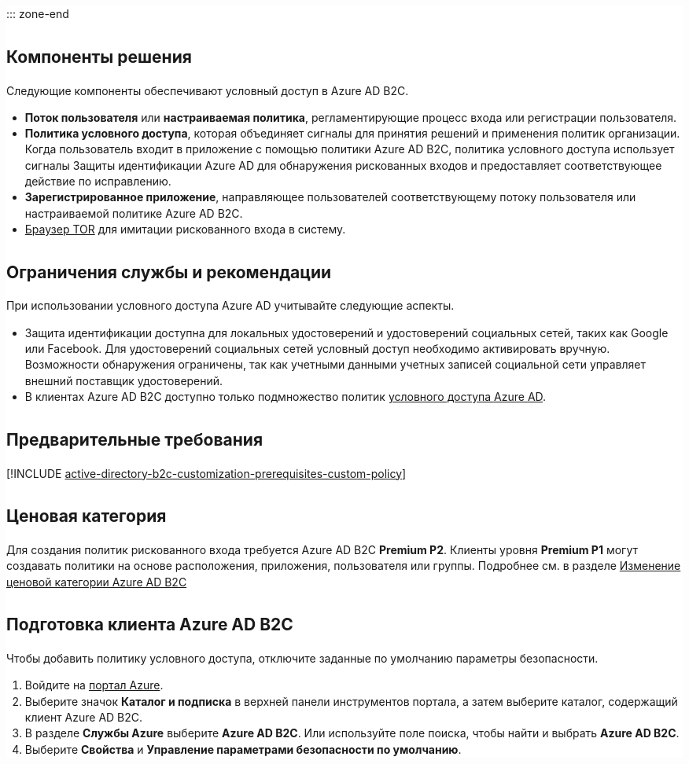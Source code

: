 ::: zone-end

## <a name="components-of-the-solution"></a>Компоненты решения

Следующие компоненты обеспечивают условный доступ в Azure AD B2C.

- **Поток пользователя** или **настраиваемая политика**, регламентирующие процесс входа или регистрации пользователя.
- **Политика условного доступа**, которая объединяет сигналы для принятия решений и применения политик организации. Когда пользователь входит в приложение с помощью политики Azure AD B2C, политика условного доступа использует сигналы Защиты идентификации Azure AD для обнаружения рискованных входов и предоставляет соответствующее действие по исправлению.
- **Зарегистрированное приложение**, направляющее пользователей соответствующему потоку пользователя или настраиваемой политике Azure AD B2C.
- [Браузер TOR](https://www.torproject.org/download/) для имитации рискованного входа в систему.

## <a name="service-limitations-and-considerations"></a>Ограничения службы и рекомендации

При использовании условного доступа Azure AD учитывайте следующие аспекты.

- Защита идентификации доступна для локальных удостоверений и удостоверений социальных сетей, таких как Google или Facebook. Для удостоверений социальных сетей условный доступ необходимо активировать вручную. Возможности обнаружения ограничены, так как учетными данными учетных записей социальной сети управляет внешний поставщик удостоверений.
- В клиентах Azure AD B2C доступно только подмножество политик [условного доступа Azure AD](../active-directory/conditional-access/overview.md).


## <a name="prerequisites"></a>Предварительные требования

[!INCLUDE [active-directory-b2c-customization-prerequisites-custom-policy](../../includes/active-directory-b2c-customization-prerequisites-custom-policy.md)]

## <a name="pricing-tier"></a>Ценовая категория

Для создания политик рискованного входа требуется Azure AD B2C **Premium P2**. Клиенты уровня **Premium P1** могут создавать политики на основе расположения, приложения, пользователя или группы. Подробнее см. в разделе [Изменение ценовой категории Azure AD B2C](billing.md#change-your-azure-ad-pricing-tier)

## <a name="prepare-your-azure-ad-b2c-tenant"></a>Подготовка клиента Azure AD B2C

Чтобы добавить политику условного доступа, отключите заданные по умолчанию параметры безопасности.

1. Войдите на [портал Azure](https://portal.azure.com/).
2. Выберите значок **Каталог и подписка** в верхней панели инструментов портала, а затем выберите каталог, содержащий клиент Azure AD B2C.
3. В разделе **Службы Azure** выберите **Azure AD B2C**. Или используйте поле поиска, чтобы найти и выбрать **Azure AD B2C**.
4. Выберите **Свойства** и **Управление параметрами безопасности по умолчанию**.
